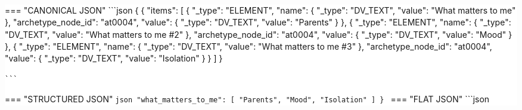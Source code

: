 === "CANONICAL JSON"
    ```json
       {
        {
                            "items": [
                                {
                                    "_type": "ELEMENT",
                                    "name": {
                                        "_type": "DV_TEXT",
                                        "value": "What matters to me"
                                    },
                                    "archetype_node_id": "at0004",
                                    "value": {
                                        "_type": "DV_TEXT",
                                        "value": "Parents"
                                    }
                                },
                                {
                                    "_type": "ELEMENT",
                                    "name": {
                                        "_type": "DV_TEXT",
                                        "value": "What matters to me #2"
                                    },
                                    "archetype_node_id": "at0004",
                                    "value": {
                                        "_type": "DV_TEXT",
                                        "value": "Mood"
                                    }
                                },
                                {
                                    "_type": "ELEMENT",
                                    "name": {
                                        "_type": "DV_TEXT",
                                        "value": "What matters to me #3"
                                    },
                                    "archetype_node_id": "at0004",
                                    "value": {
                                        "_type": "DV_TEXT",
                                        "value": "Isolation"
                                    }
                                }
                            ]
                        }
         
        
    ```
=== "STRUCTURED JSON"
    ```json
         "what_matters_to_me": [
              "Parents",
              "Mood",
              "Isolation"
             ]
            }
    ```
=== "FLAT JSON"
    ```json
